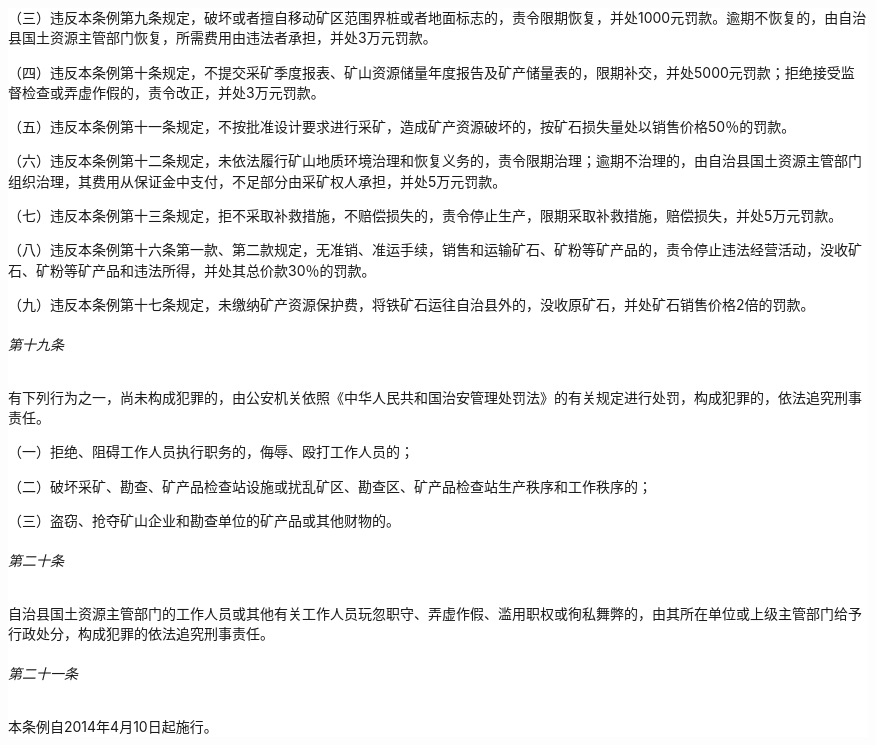 （三）违反本条例第九条规定，破坏或者擅自移动矿区范围界桩或者地面标志的，责令限期恢复，并处1000元罚款。逾期不恢复的，由自治县国土资源主管部门恢复，所需费用由违法者承担，并处3万元罚款。

（四）违反本条例第十条规定，不提交采矿季度报表、矿山资源储量年度报告及矿产储量表的，限期补交，并处5000元罚款；拒绝接受监督检查或弄虚作假的，责令改正，并处3万元罚款。

（五）违反本条例第十一条规定，不按批准设计要求进行采矿，造成矿产资源破坏的，按矿石损失量处以销售价格50％的罚款。

（六）违反本条例第十二条规定，未依法履行矿山地质环境治理和恢复义务的，责令限期治理；逾期不治理的，由自治县国土资源主管部门组织治理，其费用从保证金中支付，不足部分由采矿权人承担，并处5万元罚款。

（七）违反本条例第十三条规定，拒不采取补救措施，不赔偿损失的，责令停止生产，限期采取补救措施，赔偿损失，并处5万元罚款。

（八）违反本条例第十六条第一款、第二款规定，无准销、准运手续，销售和运输矿石、矿粉等矿产品的，责令停止违法经营活动，没收矿石、矿粉等矿产品和违法所得，并处其总价款30％的罚款。

（九）违反本条例第十七条规定，未缴纳矿产资源保护费，将铁矿石运往自治县外的，没收原矿石，并处矿石销售价格2倍的罚款。

###### 第十九条

有下列行为之一，尚未构成犯罪的，由公安机关依照《中华人民共和国治安管理处罚法》的有关规定进行处罚，构成犯罪的，依法追究刑事责任。

（一）拒绝、阻碍工作人员执行职务的，侮辱、殴打工作人员的；

（二）破坏采矿、勘查、矿产品检查站设施或扰乱矿区、勘查区、矿产品检查站生产秩序和工作秩序的；

（三）盗窃、抢夺矿山企业和勘查单位的矿产品或其他财物的。

###### 第二十条

自治县国土资源主管部门的工作人员或其他有关工作人员玩忽职守、弄虚作假、滥用职权或徇私舞弊的，由其所在单位或上级主管部门给予行政处分，构成犯罪的依法追究刑事责任。

###### 第二十一条

本条例自2014年4月10日起施行。
